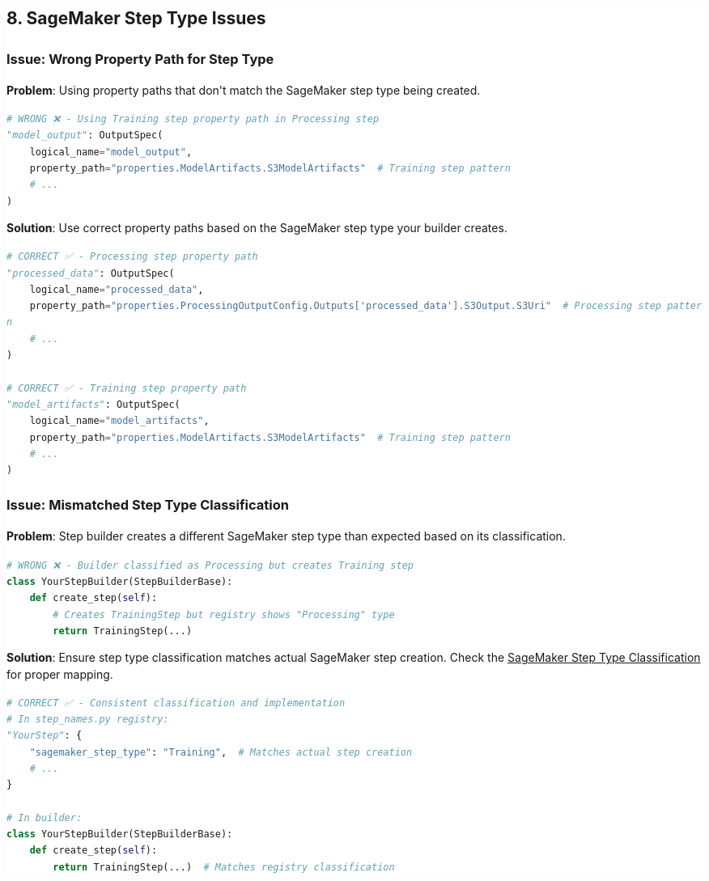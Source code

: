 ## 8. SageMaker Step Type Issues

### Issue: Wrong Property Path for Step Type
**Problem**: Using property paths that don't match the SageMaker step type being created.

```python
# WRONG ❌ - Using Training step property path in Processing step
"model_output": OutputSpec(
    logical_name="model_output",
    property_path="properties.ModelArtifacts.S3ModelArtifacts"  # Training step pattern
    # ...
)
```

**Solution**: Use correct property paths based on the SageMaker step type your builder creates.

```python
# CORRECT ✅ - Processing step property path
"processed_data": OutputSpec(
    logical_name="processed_data",
    property_path="properties.ProcessingOutputConfig.Outputs['processed_data'].S3Output.S3Uri"  # Processing step pattern
    # ...
)

# CORRECT ✅ - Training step property path  
"model_artifacts": OutputSpec(
    logical_name="model_artifacts",
    property_path="properties.ModelArtifacts.S3ModelArtifacts"  # Training step pattern
    # ...
)
```

### Issue: Mismatched Step Type Classification
**Problem**: Step builder creates a different SageMaker step type than expected based on its classification.

```python
# WRONG ❌ - Builder classified as Processing but creates Training step
class YourStepBuilder(StepBuilderBase):
    def create_step(self):
        # Creates TrainingStep but registry shows "Processing" type
        return TrainingStep(...)
```

**Solution**: Ensure step type classification matches actual SageMaker step creation. Check the [SageMaker Step Type Classification](../1_design/sagemaker_step_type_classification_design.md) for proper mapping.

```python
# CORRECT ✅ - Consistent classification and implementation
# In step_names.py registry:
"YourStep": {
    "sagemaker_step_type": "Training",  # Matches actual step creation
    # ...
}

# In builder:
class YourStepBuilder(StepBuilderBase):
    def create_step(self):
        return TrainingStep(...)  # Matches registry classification
```
